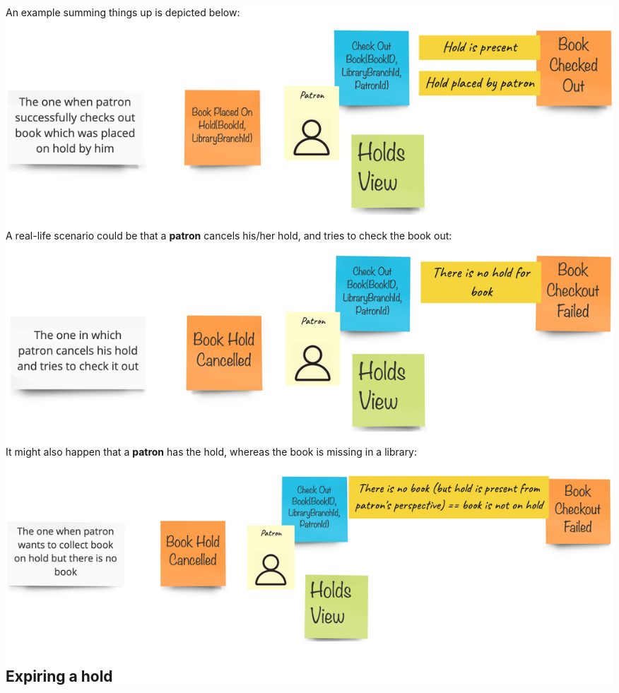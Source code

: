 An example summing things up is depicted below:

![Checkout example 3](images/dl/bookcheckouts/example-3.png)  

A real-life scenario could be that a **patron** cancels his/her hold, and tries to check the book out:
 
![Checkout example 4](images/dl/bookcheckouts/example-4.png)  

It might also happen that a **patron** has the hold, whereas the book is missing in a library:
  
![Checkout example 5](images/dl/bookcheckouts/example-5.png)  

## Expiring a hold
